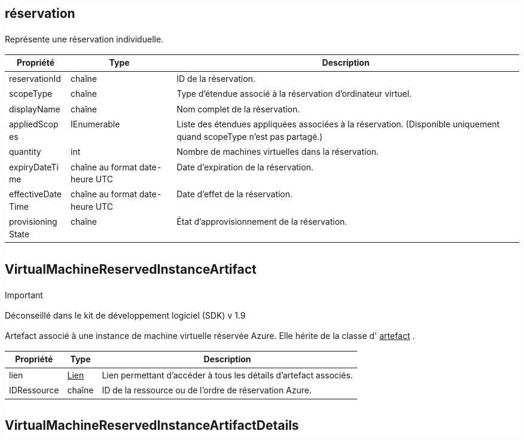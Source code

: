 ## <a name="span-idreservationspan-idreservationspan-idreservationreservation"></a><span id="Reservation"/><span id="reservation"/><span id="RESERVATION"/>réservation

Représente une réservation individuelle.

| Propriété          | Type                           | Description                                                        |
|-------------------|--------------------------------|--------------------------------------------------------------------|
| reservationId     | chaîne                         | ID de la réservation.                                         |
| scopeType         | chaîne                         | Type d’étendue associé à la réservation d’ordinateur virtuel. |
| displayName       | chaîne                         | Nom complet de la réservation.                               |
| appliedScopes     | IEnumerable                    | Liste des étendues appliquées associées à la réservation. (Disponible uniquement quand scopeType n’est pas partagé.) |
| quantity          | int                            | Nombre de machines virtuelles dans la réservation.                 |
| expiryDateTime    | chaîne au format date-heure UTC | Date d’expiration de la réservation.                                |
| effectiveDateTime | chaîne au format date-heure UTC | Date d’effet de la réservation.                             |
| provisioningState | chaîne                         | État d’approvisionnement de la réservation.                         |


## <a name="span-idvirtualmachinereservedinstanceartifactspan-idvirtualmachinereservedinstanceartifactspan-idvirtualmachinereservedartifactvirtualmachinereservedinstanceartifact"></a><span id="VirtualMachineReservedInstanceArtifact"/><span id="virtualmachinereservedinstanceartifact"/><span id="VIRTUALMACHINERESERVEDARTIFACT"/>VirtualMachineReservedInstanceArtifact

> [!IMPORTANT]  
> Déconseillé dans le kit de développement logiciel (SDK) v 1.9

Artefact associé à une instance de machine virtuelle réservée Azure. Elle hérite de la classe d' [artefact](#artifact) .  

| Propriété   | Type                              | Description                                        |
|------------|-----------------------------------|----------------------------------------------------|
| lien       | [Lien](utility-resources.md#link) | Lien permettant d’accéder à tous les détails d’artefact associés.   |
| IDRessource | chaîne                            | ID de la ressource ou de l’ordre de réservation Azure. |


## <a name="span-idvirtualmachinereservedinstanceartifactdetailsspan-idvirtualmachinereservedinstanceartifactdetailsspan-idvirtualmachinereservedartifactdetailsvirtualmachinereservedinstanceartifactdetails"></a><span id="VirtualMachineReservedInstanceArtifactDetails"/><span id="virtualmachinereservedinstanceartifactdetails"/><span id="VIRTUALMACHINERESERVEDARTIFACTDETAILS"/>VirtualMachineReservedInstanceArtifactDetails
